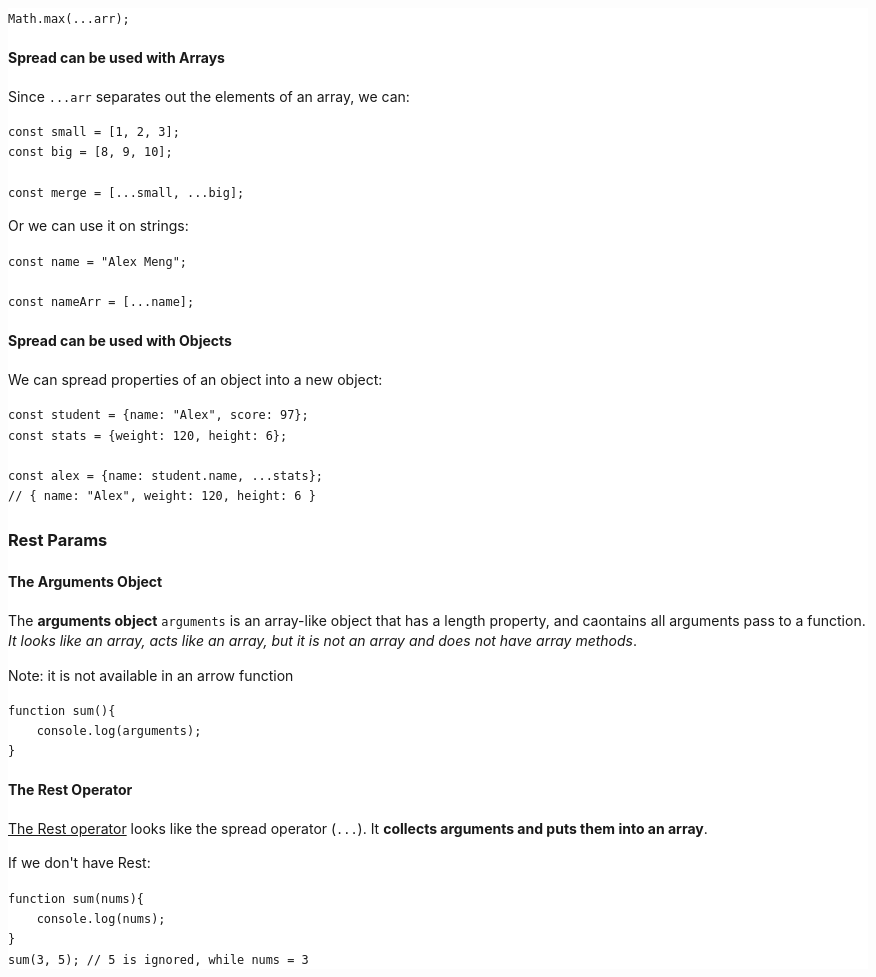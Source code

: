 ```
Math.max(...arr);
```

#### Spread can be used with Arrays

Since `...arr` separates out the elements of an array, we can:
```
const small = [1, 2, 3];
const big = [8, 9, 10];

const merge = [...small, ...big];
```

Or we can use it on strings:

```
const name = "Alex Meng";

const nameArr = [...name];
```


#### Spread can be used with Objects

We can spread properties of an object into a new object:
```
const student = {name: "Alex", score: 97};
const stats = {weight: 120, height: 6};

const alex = {name: student.name, ...stats};
// { name: "Alex", weight: 120, height: 6 }
```

### Rest Params

#### The Arguments Object

The **arguments object** `arguments` is an array-like object that has a length property, and caontains all arguments pass to a function. *It looks like an array, acts like an array, but it is not an array and does not have array methods*.

Note: it is not available in an arrow function

```
function sum(){
    console.log(arguments);
}
```

#### The Rest Operator

[The Rest operator](https://developer.mozilla.org/en-US/docs/Web/JavaScript/Reference/Functions/rest_parameters) looks like the spread operator  (`...`). It **collects arguments and puts them into an array**.

If we don't have Rest:
```
function sum(nums){
    console.log(nums);
}
sum(3, 5); // 5 is ignored, while nums = 3
```
